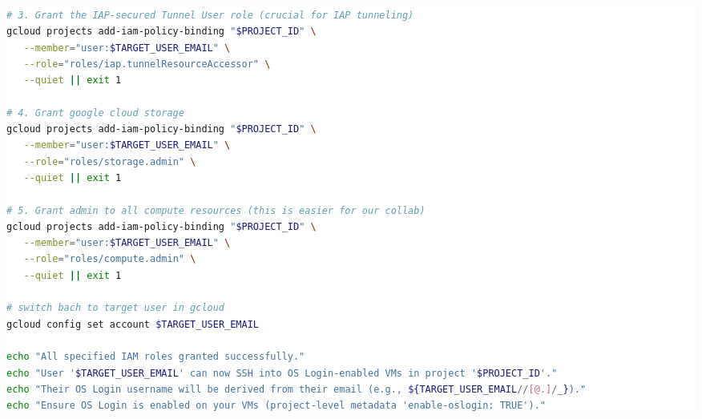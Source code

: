 ```bash
# 3. Grant the IAP-secured Tunnel User role (crucial for IAP tunneling)
gcloud projects add-iam-policy-binding "$PROJECT_ID" \
   --member="user:$TARGET_USER_EMAIL" \
   --role="roles/iap.tunnelResourceAccessor" \
   --quiet || exit 1

# 4. Grant google cloud storage
gcloud projects add-iam-policy-binding "$PROJECT_ID" \
   --member="user:$TARGET_USER_EMAIL" \
   --role="roles/storage.admin" \
   --quiet || exit 1

# 5. Grant admin to all compute resources (this is easier for our collab)
gcloud projects add-iam-policy-binding "$PROJECT_ID" \
   --member="user:$TARGET_USER_EMAIL" \
   --role="roles/compute.admin" \
   --quiet || exit 1

# switch bach to target user in gcloud
gcloud config set account $TARGET_USER_EMAIL

echo "All specified IAM roles granted successfully."
echo "User '$TARGET_USER_EMAIL' can now SSH into OS Login-enabled VMs in project '$PROJECT_ID'."
echo "Their OS Login username will be derived from their email (e.g., ${TARGET_USER_EMAIL//[@.]/_})."
echo "Ensure OS Login is enabled on your VMs (project-level metadata 'enable-oslogin: TRUE')."
```

